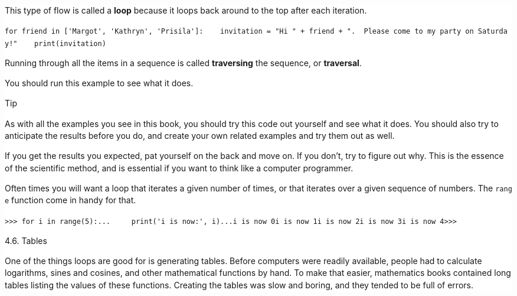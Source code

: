 <span class="text-4505230f--TextH400-3033861f--textContentFamily-49a318e1"><span data-key="a68de46b1733458ea6c7588155da2b49"><span data-offset-key="a68de46b1733458ea6c7588155da2b49:0">This type of flow is called a </span><span data-offset-key="a68de46b1733458ea6c7588155da2b49:1">**loop**</span><span data-offset-key="a68de46b1733458ea6c7588155da2b49:2"> because it loops back around to the top after each iteration.</span></span></span>

    for friend in ['Margot', 'Kathryn', 'Prisila']:    invitation = "Hi " + friend + ".  Please come to my party on Saturday!"    print(invitation)

<span class="text-4505230f--TextH400-3033861f--textContentFamily-49a318e1"><span data-key="5f08105b48b64e9db428526a0f91d6c7"><span data-offset-key="5f08105b48b64e9db428526a0f91d6c7:0">Running through all the items in a sequence is called </span><span data-offset-key="5f08105b48b64e9db428526a0f91d6c7:1">**traversing**</span><span data-offset-key="5f08105b48b64e9db428526a0f91d6c7:2"> the sequence, or </span><span data-offset-key="5f08105b48b64e9db428526a0f91d6c7:3">**traversal**</span><span data-offset-key="5f08105b48b64e9db428526a0f91d6c7:4">.</span></span></span>

<span class="text-4505230f--TextH400-3033861f--textContentFamily-49a318e1"><span data-key="903b2db44252415a968d8105dd49b9b0"><span data-offset-key="903b2db44252415a968d8105dd49b9b0:0">You should run this example to see what it does.</span></span></span>

<span class="text-4505230f--TextH400-3033861f--textContentFamily-49a318e1"><span data-key="be349d1cae984f5da85b79c9fba9841f"><span data-offset-key="be349d1cae984f5da85b79c9fba9841f:0">Tip</span></span></span>

<span class="text-4505230f--TextH400-3033861f--textContentFamily-49a318e1"><span data-key="5975ecd606764f3ab28e033aae193184"><span data-offset-key="5975ecd606764f3ab28e033aae193184:0">As with all the examples you see in this book, you should try this code out yourself and see what it does. You should also try to anticipate the results before you do, and create your own related examples and try them out as well.</span></span></span>

<span class="text-4505230f--TextH400-3033861f--textContentFamily-49a318e1"><span data-key="d648196931954b75891a7b205994c52e"><span data-offset-key="d648196931954b75891a7b205994c52e:0">If you get the results you expected, pat yourself on the back and move on. If you don’t, try to figure out why. This is the essence of the scientific method, and is essential if you want to think like a computer programmer.</span></span></span>

<span class="text-4505230f--TextH400-3033861f--textContentFamily-49a318e1"><span data-key="cca7e5c67a6f4320a599fa3605318f34"><span data-offset-key="cca7e5c67a6f4320a599fa3605318f34:0">Often times you will want a loop that iterates a given number of times, or that iterates over a given sequence of numbers. The </span><span data-offset-key="cca7e5c67a6f4320a599fa3605318f34:1">`range`</span><span data-offset-key="cca7e5c67a6f4320a599fa3605318f34:2"> function come in handy for that.</span></span></span>

    >>> for i in range(5):...     print('i is now:', i)...i is now 0i is now 1i is now 2i is now 3i is now 4>>>

<span class="text-4505230f--HeadingH600-23f228db--textContentFamily-49a318e1"><span data-key="78808cd93e7d4af1bf1494bbe49f3b49"><span data-offset-key="78808cd93e7d4af1bf1494bbe49f3b49:0">4.6. Tables</span></span></span>

<span class="text-4505230f--TextH400-3033861f--textContentFamily-49a318e1"><span data-key="420993444ba04ffbbcc95078509ed213"><span data-offset-key="420993444ba04ffbbcc95078509ed213:0">One of the things loops are good for is generating tables. Before computers were readily available, people had to calculate logarithms, sines and cosines, and other mathematical functions by hand. To make that easier, mathematics books contained long tables listing the values of these functions. Creating the tables was slow and boring, and they tended to be full of errors.</span></span></span>
